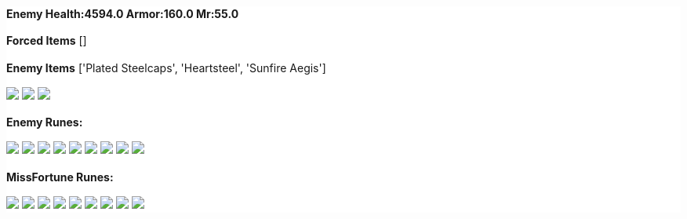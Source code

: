 **Enemy Health:4594.0 Armor:160.0 Mr:55.0**


**Forced Items** []








**Enemy Items** ['Plated Steelcaps', 'Heartsteel', 'Sunfire Aegis']





![](/item/3047.png)
![](/item/3084.png)
![](/item/3068.png)



**Enemy Runes:**





![](/Styles/Resolve/GraspOfTheUndying/GraspOfTheUndying.png)
![](/Styles/Resolve/Demolish/Demolish.png)
![](/Styles/Resolve/SecondWind/SecondWind.png)
![](/Styles/Sorcery/Unflinching/Unflinching.png)
![](/Styles/Inspiration/MagicalFootwear/MagicalFootwear.png)
![](/Styles/Inspiration/CosmicInsight/CosmicInsight.png)
![](/StatMods/StatModsAdaptiveForceIcon.png)
![](/StatMods/StatModsArmorIcon.png)
![](/StatMods/StatModsArmorIcon.png)



**MissFortune Runes:**


![](/Styles/Domination/Electrocute/Electrocute.png)
![](/Styles/Domination/CheapShot/CheapShot.png)
![](/Styles/Domination/EyeballCollection/EyeballCollection.png)
![](/Styles/Domination/TreasureHunter/TreasureHunter.png)
![](/Styles/Sorcery/AbsoluteFocus/AbsoluteFocus.png)
![](/Styles/Sorcery/GatheringStorm/GatheringStorm.png)
![](/StatMods/StatModsAttackSpeedIcon.png)
![](/StatMods/StatModsAdaptiveForceIcon.png)
![](/StatMods/StatModsArmorIcon.png)
